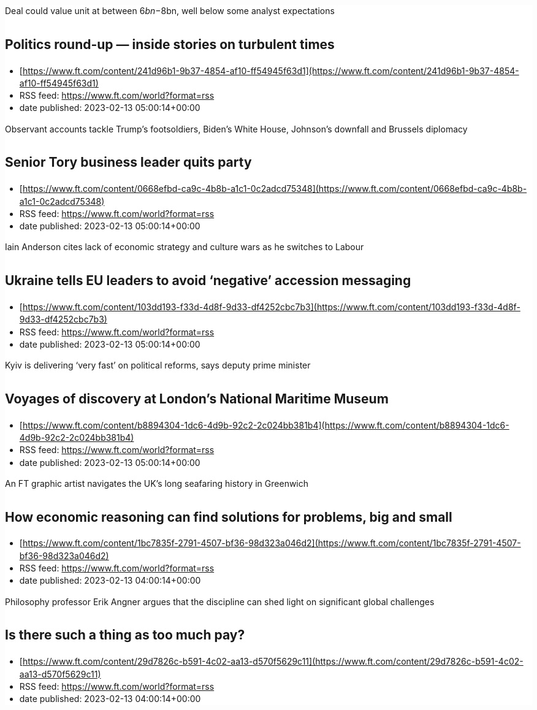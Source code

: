 Deal could value unit at between $6bn-$8bn, well below some analyst expectations

## Politics round-up — inside stories on turbulent times
 - [https://www.ft.com/content/241d96b1-9b37-4854-af10-ff54945f63d1](https://www.ft.com/content/241d96b1-9b37-4854-af10-ff54945f63d1)
 - RSS feed: https://www.ft.com/world?format=rss
 - date published: 2023-02-13 05:00:14+00:00

Observant accounts tackle Trump’s footsoldiers, Biden’s White House, Johnson’s downfall and Brussels diplomacy

## Senior Tory business leader quits party
 - [https://www.ft.com/content/0668efbd-ca9c-4b8b-a1c1-0c2adcd75348](https://www.ft.com/content/0668efbd-ca9c-4b8b-a1c1-0c2adcd75348)
 - RSS feed: https://www.ft.com/world?format=rss
 - date published: 2023-02-13 05:00:14+00:00

Iain Anderson cites lack of economic strategy and culture wars as he switches to Labour

## Ukraine tells EU leaders to avoid ‘negative’ accession messaging
 - [https://www.ft.com/content/103dd193-f33d-4d8f-9d33-df4252cbc7b3](https://www.ft.com/content/103dd193-f33d-4d8f-9d33-df4252cbc7b3)
 - RSS feed: https://www.ft.com/world?format=rss
 - date published: 2023-02-13 05:00:14+00:00

Kyiv is delivering ‘very fast’ on political reforms, says deputy prime minister

## Voyages of discovery at London’s National Maritime Museum
 - [https://www.ft.com/content/b8894304-1dc6-4d9b-92c2-2c024bb381b4](https://www.ft.com/content/b8894304-1dc6-4d9b-92c2-2c024bb381b4)
 - RSS feed: https://www.ft.com/world?format=rss
 - date published: 2023-02-13 05:00:14+00:00

An FT graphic artist navigates the UK’s long seafaring history in Greenwich

## How economic reasoning can find solutions for problems, big and small
 - [https://www.ft.com/content/1bc7835f-2791-4507-bf36-98d323a046d2](https://www.ft.com/content/1bc7835f-2791-4507-bf36-98d323a046d2)
 - RSS feed: https://www.ft.com/world?format=rss
 - date published: 2023-02-13 04:00:14+00:00

Philosophy professor Erik Angner argues that the discipline can shed light on significant global challenges

## Is there such a thing as too much pay?
 - [https://www.ft.com/content/29d7826c-b591-4c02-aa13-d570f5629c11](https://www.ft.com/content/29d7826c-b591-4c02-aa13-d570f5629c11)
 - RSS feed: https://www.ft.com/world?format=rss
 - date published: 2023-02-13 04:00:14+00:00
